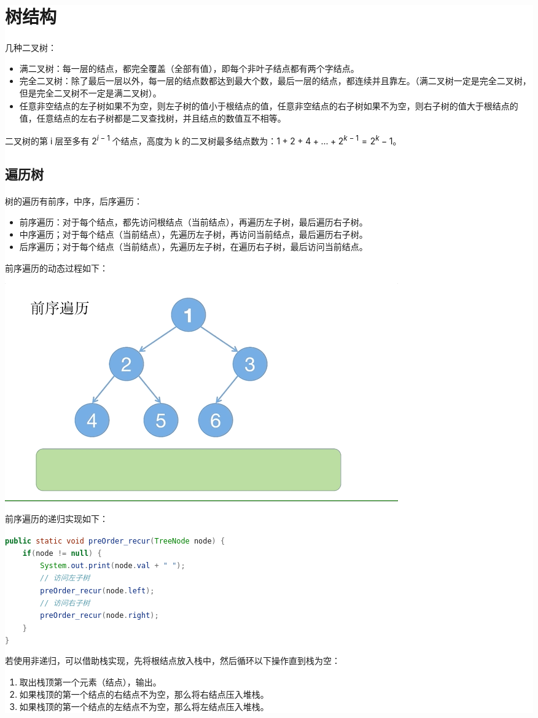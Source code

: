 # 树结构
几种二叉树：
- 满二叉树：每一层的结点，都完全覆盖（全部有值），即每个非叶子结点都有两个字结点。
- 完全二叉树：除了最后一层以外，每一层的结点数都达到最大个数，最后一层的结点，都连续并且靠左。（满二叉树一定是完全二叉树，但是完全二叉树不一定是满二叉树）。
- 任意非空结点的左子树如果不为空，则左子树的值小于根结点的值，任意非空结点的右子树如果不为空，则右子树的值大于根结点的值，任意结点的左右子树都是二叉查找树，并且结点的数值互不相等。

二叉树的第 i 层至多有 $2^{i-1}$ 个结点，高度为 k 的二叉树最多结点数为：$1+2+4+...+2^{k-1}=2^k-1$。

## 遍历树
树的遍历有前序，中序，后序遍历：
- 前序遍历：对于每个结点，都先访问根结点（当前结点），再遍历左子树，最后遍历右子树。
- 中序遍历；对于每个结点（当前结点），先遍历左子树，再访问当前结点，最后遍历右子树。
- 后序遍历；对于每个结点（当前结点），先遍历左子树，在遍历右子树，最后访问当前结点。

前序遍历的动态过程如下：

![树的前序遍历](./assets/tree-preorder.gif)

前序遍历的递归实现如下：
```java
public static void preOrder_recur(TreeNode node) {
    if(node != null) {
        System.out.print(node.val + " ");
        // 访问左子树
        preOrder_recur(node.left);
        // 访问右子树
        preOrder_recur(node.right);
    }
}
```
若使用非递归，可以借助栈实现，先将根结点放入栈中，然后循环以下操作直到栈为空：
1. 取出栈顶第一个元素（结点），输出。
2. 如果栈顶的第一个结点的右结点不为空，那么将右结点压入堆栈。
3. 如果栈顶的第一个结点的左结点不为空，那么将左结点压入堆栈。

